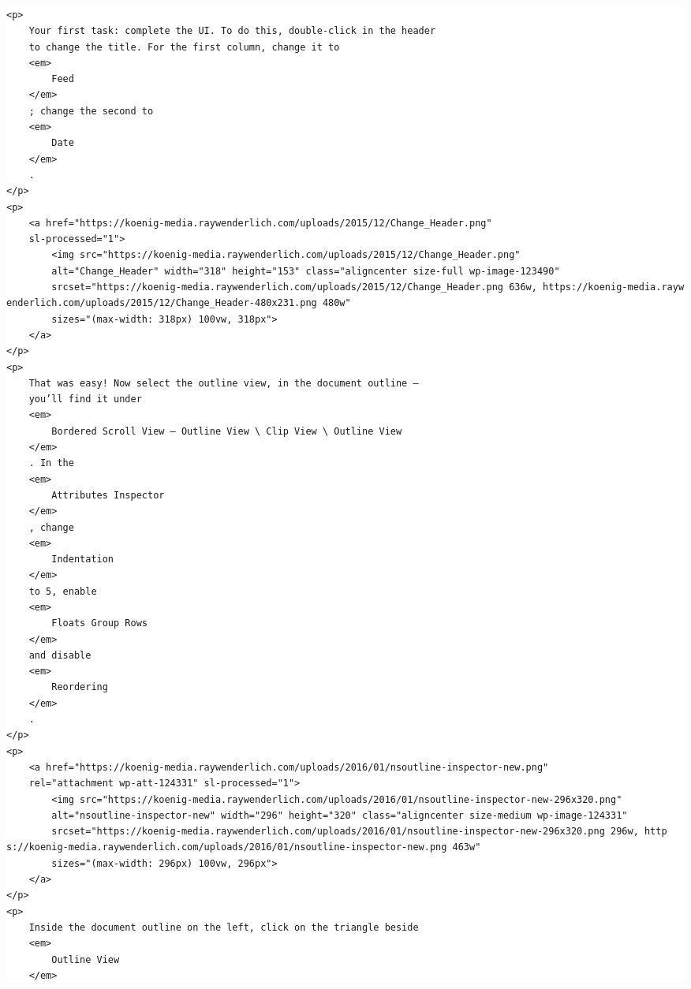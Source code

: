     <p>
        Your first task: complete the UI. To do this, double-click in the header
        to change the title. For the first column, change it to
        <em>
            Feed
        </em>
        ; change the second to
        <em>
            Date
        </em>
        .
    </p>
    <p>
        <a href="https://koenig-media.raywenderlich.com/uploads/2015/12/Change_Header.png"
        sl-processed="1">
            <img src="https://koenig-media.raywenderlich.com/uploads/2015/12/Change_Header.png"
            alt="Change_Header" width="318" height="153" class="aligncenter size-full wp-image-123490"
            srcset="https://koenig-media.raywenderlich.com/uploads/2015/12/Change_Header.png 636w, https://koenig-media.raywenderlich.com/uploads/2015/12/Change_Header-480x231.png 480w"
            sizes="(max-width: 318px) 100vw, 318px">
        </a>
    </p>
    <p>
        That was easy! Now select the outline view, in the document outline —
        you’ll find it under
        <em>
            Bordered Scroll View – Outline View \ Clip View \ Outline View
        </em>
        . In the
        <em>
            Attributes Inspector
        </em>
        , change
        <em>
            Indentation
        </em>
        to 5, enable
        <em>
            Floats Group Rows
        </em>
        and disable
        <em>
            Reordering
        </em>
        .
    </p>
    <p>
        <a href="https://koenig-media.raywenderlich.com/uploads/2016/01/nsoutline-inspector-new.png"
        rel="attachment wp-att-124331" sl-processed="1">
            <img src="https://koenig-media.raywenderlich.com/uploads/2016/01/nsoutline-inspector-new-296x320.png"
            alt="nsoutline-inspector-new" width="296" height="320" class="aligncenter size-medium wp-image-124331"
            srcset="https://koenig-media.raywenderlich.com/uploads/2016/01/nsoutline-inspector-new-296x320.png 296w, https://koenig-media.raywenderlich.com/uploads/2016/01/nsoutline-inspector-new.png 463w"
            sizes="(max-width: 296px) 100vw, 296px">
        </a>
    </p>
    <p>
        Inside the document outline on the left, click on the triangle beside
        <em>
            Outline View
        </em>